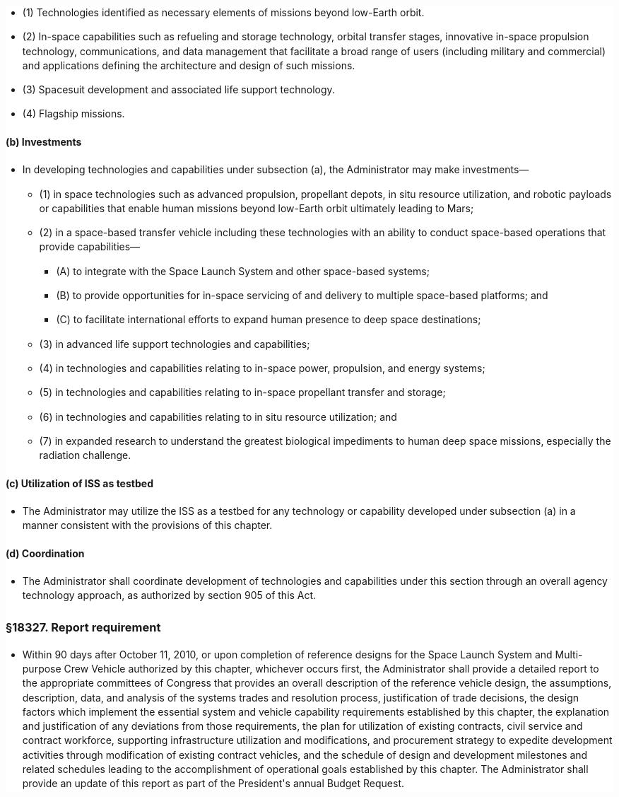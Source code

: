   * (1) Technologies identified as necessary elements of missions beyond low-Earth orbit.

  * (2) In-space capabilities such as refueling and storage technology, orbital transfer stages, innovative in-space propulsion technology, communications, and data management that facilitate a broad range of users (including military and commercial) and applications defining the architecture and design of such missions.

  * (3) Spacesuit development and associated life support technology.

  * (4) Flagship missions.

#### (b) Investments
* In developing technologies and capabilities under subsection (a), the Administrator may make investments—

  * (1) in space technologies such as advanced propulsion, propellant depots, in situ resource utilization, and robotic payloads or capabilities that enable human missions beyond low-Earth orbit ultimately leading to Mars;

  * (2) in a space-based transfer vehicle including these technologies with an ability to conduct space-based operations that provide capabilities—

    * (A) to integrate with the Space Launch System and other space-based systems;

    * (B) to provide opportunities for in-space servicing of and delivery to multiple space-based platforms; and

    * (C) to facilitate international efforts to expand human presence to deep space destinations;


  * (3) in advanced life support technologies and capabilities;

  * (4) in technologies and capabilities relating to in-space power, propulsion, and energy systems;

  * (5) in technologies and capabilities relating to in-space propellant transfer and storage;

  * (6) in technologies and capabilities relating to in situ resource utilization; and

  * (7) in expanded research to understand the greatest biological impediments to human deep space missions, especially the radiation challenge.

#### (c) Utilization of ISS as testbed
* The Administrator may utilize the ISS as a testbed for any technology or capability developed under subsection (a) in a manner consistent with the provisions of this chapter.

#### (d) Coordination
* The Administrator shall coordinate development of technologies and capabilities under this section through an overall agency technology approach, as authorized by section 905 of this Act.

### §18327. Report requirement
* Within 90 days after October 11, 2010, or upon completion of reference designs for the Space Launch System and Multi-purpose Crew Vehicle authorized by this chapter, whichever occurs first, the Administrator shall provide a detailed report to the appropriate committees of Congress that provides an overall description of the reference vehicle design, the assumptions, description, data, and analysis of the systems trades and resolution process, justification of trade decisions, the design factors which implement the essential system and vehicle capability requirements established by this chapter, the explanation and justification of any deviations from those requirements, the plan for utilization of existing contracts, civil service and contract workforce, supporting infrastructure utilization and modifications, and procurement strategy to expedite development activities through modification of existing contract vehicles, and the schedule of design and development milestones and related schedules leading to the accomplishment of operational goals established by this chapter. The Administrator shall provide an update of this report as part of the President's annual Budget Request.